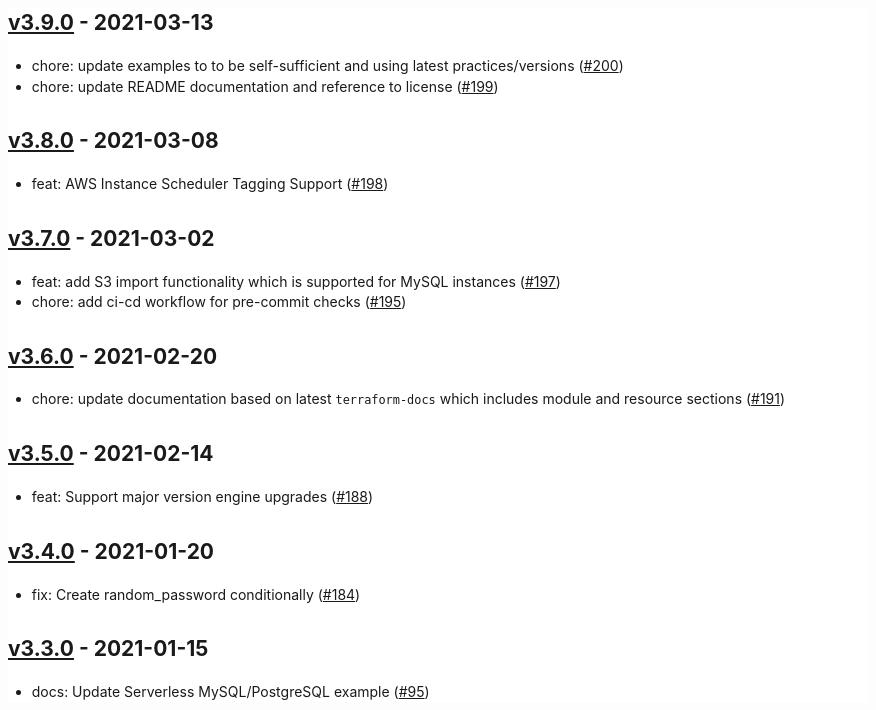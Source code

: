 
<a name="v3.9.0"></a>
## [v3.9.0] - 2021-03-13

- chore: update examples to to be self-sufficient and using latest practices/versions ([#200](https://github.com/terraform-aws-modules/terraform-aws-rds-aurora/issues/200))
- chore: update README documentation and reference to license ([#199](https://github.com/terraform-aws-modules/terraform-aws-rds-aurora/issues/199))


<a name="v3.8.0"></a>
## [v3.8.0] - 2021-03-08

- feat: AWS Instance Scheduler Tagging Support ([#198](https://github.com/terraform-aws-modules/terraform-aws-rds-aurora/issues/198))


<a name="v3.7.0"></a>
## [v3.7.0] - 2021-03-02

- feat: add S3 import functionality which is supported for MySQL instances ([#197](https://github.com/terraform-aws-modules/terraform-aws-rds-aurora/issues/197))
- chore: add ci-cd workflow for pre-commit checks ([#195](https://github.com/terraform-aws-modules/terraform-aws-rds-aurora/issues/195))


<a name="v3.6.0"></a>
## [v3.6.0] - 2021-02-20

- chore: update documentation based on latest `terraform-docs` which includes module and resource sections ([#191](https://github.com/terraform-aws-modules/terraform-aws-rds-aurora/issues/191))


<a name="v3.5.0"></a>
## [v3.5.0] - 2021-02-14

- feat: Support major version engine upgrades ([#188](https://github.com/terraform-aws-modules/terraform-aws-rds-aurora/issues/188))


<a name="v3.4.0"></a>
## [v3.4.0] - 2021-01-20

- fix: Create random_password conditionally ([#184](https://github.com/terraform-aws-modules/terraform-aws-rds-aurora/issues/184))


<a name="v3.3.0"></a>
## [v3.3.0] - 2021-01-15

- docs: Update Serverless MySQL/PostgreSQL example ([#95](https://github.com/terraform-aws-modules/terraform-aws-rds-aurora/issues/95))


[Unreleased]: https://github.com/terraform-aws-modules/terraform-aws-rds-aurora/compare/v6.1.0...HEAD
[v6.1.0]: https://github.com/terraform-aws-modules/terraform-aws-rds-aurora/compare/v6.0.0...v6.1.0
[v6.0.0]: https://github.com/terraform-aws-modules/terraform-aws-rds-aurora/compare/v5.3.0...v6.0.0
[v5.3.0]: https://github.com/terraform-aws-modules/terraform-aws-rds-aurora/compare/v5.2.0...v5.3.0
[v5.2.0]: https://github.com/terraform-aws-modules/terraform-aws-rds-aurora/compare/v5.1.0...v5.2.0
[v5.1.0]: https://github.com/terraform-aws-modules/terraform-aws-rds-aurora/compare/v5.0.0...v5.1.0
[v5.0.0]: https://github.com/terraform-aws-modules/terraform-aws-rds-aurora/compare/v4.3.0...v5.0.0
[v4.3.0]: https://github.com/terraform-aws-modules/terraform-aws-rds-aurora/compare/v4.2.0...v4.3.0
[v4.2.0]: https://github.com/terraform-aws-modules/terraform-aws-rds-aurora/compare/v4.1.0...v4.2.0
[v4.1.0]: https://github.com/terraform-aws-modules/terraform-aws-rds-aurora/compare/v4.0.0...v4.1.0
[v4.0.0]: https://github.com/terraform-aws-modules/terraform-aws-rds-aurora/compare/v3.13.0...v4.0.0
[v3.13.0]: https://github.com/terraform-aws-modules/terraform-aws-rds-aurora/compare/v3.12.0...v3.13.0
[v3.12.0]: https://github.com/terraform-aws-modules/terraform-aws-rds-aurora/compare/v3.11.0...v3.12.0
[v3.11.0]: https://github.com/terraform-aws-modules/terraform-aws-rds-aurora/compare/v3.10.0...v3.11.0
[v3.10.0]: https://github.com/terraform-aws-modules/terraform-aws-rds-aurora/compare/v3.9.0...v3.10.0
[v3.9.0]: https://github.com/terraform-aws-modules/terraform-aws-rds-aurora/compare/v3.8.0...v3.9.0
[v3.8.0]: https://github.com/terraform-aws-modules/terraform-aws-rds-aurora/compare/v3.7.0...v3.8.0
[v3.7.0]: https://github.com/terraform-aws-modules/terraform-aws-rds-aurora/compare/v3.6.0...v3.7.0
[v3.6.0]: https://github.com/terraform-aws-modules/terraform-aws-rds-aurora/compare/v3.5.0...v3.6.0
[v3.5.0]: https://github.com/terraform-aws-modules/terraform-aws-rds-aurora/compare/v3.4.0...v3.5.0
[v3.4.0]: https://github.com/terraform-aws-modules/terraform-aws-rds-aurora/compare/v3.3.0...v3.4.0
[v3.3.0]: https://github.com/terraform-aws-modules/terraform-aws-rds-aurora/compare/v3.2.0...v3.3.0
[v3.2.0]: https://github.com/terraform-aws-modules/terraform-aws-rds-aurora/compare/v3.1.0...v3.2.0
[v3.1.0]: https://github.com/terraform-aws-modules/terraform-aws-rds-aurora/compare/v3.0.0...v3.1.0
[v3.0.0]: https://github.com/terraform-aws-modules/terraform-aws-rds-aurora/compare/v2.29.0...v3.0.0
[v2.29.0]: https://github.com/terraform-aws-modules/terraform-aws-rds-aurora/compare/v2.28.0...v2.29.0
[v2.28.0]: https://github.com/terraform-aws-modules/terraform-aws-rds-aurora/compare/v2.27.0...v2.28.0
[v2.27.0]: https://github.com/terraform-aws-modules/terraform-aws-rds-aurora/compare/v2.26.0...v2.27.0
[v2.26.0]: https://github.com/terraform-aws-modules/terraform-aws-rds-aurora/compare/v2.25.0...v2.26.0
[v2.25.0]: https://github.com/terraform-aws-modules/terraform-aws-rds-aurora/compare/v2.24.0...v2.25.0
[v2.24.0]: https://github.com/terraform-aws-modules/terraform-aws-rds-aurora/compare/v2.23.0...v2.24.0
[v2.23.0]: https://github.com/terraform-aws-modules/terraform-aws-rds-aurora/compare/v2.22.0...v2.23.0
[v2.22.0]: https://github.com/terraform-aws-modules/terraform-aws-rds-aurora/compare/v2.21.0...v2.22.0
[v2.21.0]: https://github.com/terraform-aws-modules/terraform-aws-rds-aurora/compare/v2.20.0...v2.21.0
[v2.20.0]: https://github.com/terraform-aws-modules/terraform-aws-rds-aurora/compare/v2.19.0...v2.20.0
[v2.19.0]: https://github.com/terraform-aws-modules/terraform-aws-rds-aurora/compare/v2.18.0...v2.19.0
[v2.18.0]: https://github.com/terraform-aws-modules/terraform-aws-rds-aurora/compare/v2.17.0...v2.18.0
[v2.17.0]: https://github.com/terraform-aws-modules/terraform-aws-rds-aurora/compare/v2.16.0...v2.17.0
[v2.16.0]: https://github.com/terraform-aws-modules/terraform-aws-rds-aurora/compare/v2.15.0...v2.16.0
[v2.15.0]: https://github.com/terraform-aws-modules/terraform-aws-rds-aurora/compare/v2.14.0...v2.15.0
[v2.14.0]: https://github.com/terraform-aws-modules/terraform-aws-rds-aurora/compare/v2.13.0...v2.14.0
[v2.13.0]: https://github.com/terraform-aws-modules/terraform-aws-rds-aurora/compare/v2.12.0...v2.13.0
[v2.12.0]: https://github.com/terraform-aws-modules/terraform-aws-rds-aurora/compare/v2.11.0...v2.12.0
[v2.11.0]: https://github.com/terraform-aws-modules/terraform-aws-rds-aurora/compare/v1.21.0...v2.11.0
[v1.21.0]: https://github.com/terraform-aws-modules/terraform-aws-rds-aurora/compare/v2.10.0...v1.21.0
[v2.10.0]: https://github.com/terraform-aws-modules/terraform-aws-rds-aurora/compare/v1.20.0...v2.10.0
[v1.20.0]: https://github.com/terraform-aws-modules/terraform-aws-rds-aurora/compare/v2.9.0...v1.20.0
[v2.9.0]: https://github.com/terraform-aws-modules/terraform-aws-rds-aurora/compare/v2.8.0...v2.9.0
[v2.8.0]: https://github.com/terraform-aws-modules/terraform-aws-rds-aurora/compare/v2.7.0...v2.8.0
[v2.7.0]: https://github.com/terraform-aws-modules/terraform-aws-rds-aurora/compare/v2.6.0...v2.7.0
[v2.6.0]: https://github.com/terraform-aws-modules/terraform-aws-rds-aurora/compare/v2.5.0...v2.6.0
[v2.5.0]: https://github.com/terraform-aws-modules/terraform-aws-rds-aurora/compare/v2.4.0...v2.5.0
[v2.4.0]: https://github.com/terraform-aws-modules/terraform-aws-rds-aurora/compare/v1.19.0...v2.4.0
[v1.19.0]: https://github.com/terraform-aws-modules/terraform-aws-rds-aurora/compare/v1.18.0...v1.19.0
[v1.18.0]: https://github.com/terraform-aws-modules/terraform-aws-rds-aurora/compare/v1.17.0...v1.18.0
[v1.17.0]: https://github.com/terraform-aws-modules/terraform-aws-rds-aurora/compare/v1.16.0...v1.17.0
[v1.16.0]: https://github.com/terraform-aws-modules/terraform-aws-rds-aurora/compare/v2.3.0...v1.16.0
[v2.3.0]: https://github.com/terraform-aws-modules/terraform-aws-rds-aurora/compare/v2.2.0...v2.3.0
[v2.2.0]: https://github.com/terraform-aws-modules/terraform-aws-rds-aurora/compare/v1.15.0...v2.2.0
[v1.15.0]: https://github.com/terraform-aws-modules/terraform-aws-rds-aurora/compare/v2.1.0...v1.15.0
[v2.1.0]: https://github.com/terraform-aws-modules/terraform-aws-rds-aurora/compare/v1.14.0...v2.1.0
[v1.14.0]: https://github.com/terraform-aws-modules/terraform-aws-rds-aurora/compare/v2.0.0...v1.14.0
[v2.0.0]: https://github.com/terraform-aws-modules/terraform-aws-rds-aurora/compare/v1.13.0...v2.0.0
[v1.13.0]: https://github.com/terraform-aws-modules/terraform-aws-rds-aurora/compare/v1.12.0...v1.13.0
[v1.12.0]: https://github.com/terraform-aws-modules/terraform-aws-rds-aurora/compare/v1.11.0...v1.12.0
[v1.11.0]: https://github.com/terraform-aws-modules/terraform-aws-rds-aurora/compare/v1.10.0...v1.11.0
[v1.10.0]: https://github.com/terraform-aws-modules/terraform-aws-rds-aurora/compare/v1.9.0...v1.10.0
[v1.9.0]: https://github.com/terraform-aws-modules/terraform-aws-rds-aurora/compare/v1.8.0...v1.9.0
[v1.8.0]: https://github.com/terraform-aws-modules/terraform-aws-rds-aurora/compare/v1.7.0...v1.8.0
[v1.7.0]: https://github.com/terraform-aws-modules/terraform-aws-rds-aurora/compare/v1.6.0...v1.7.0
[v1.6.0]: https://github.com/terraform-aws-modules/terraform-aws-rds-aurora/compare/v1.5.0...v1.6.0
[v1.5.0]: https://github.com/terraform-aws-modules/terraform-aws-rds-aurora/compare/v1.4.0...v1.5.0
[v1.4.0]: https://github.com/terraform-aws-modules/terraform-aws-rds-aurora/compare/v1.3.0...v1.4.0
[v1.3.0]: https://github.com/terraform-aws-modules/terraform-aws-rds-aurora/compare/v1.1.0...v1.3.0
[v1.1.0]: https://github.com/terraform-aws-modules/terraform-aws-rds-aurora/compare/v1.0.0...v1.1.0
[v1.0.0]: https://github.com/terraform-aws-modules/terraform-aws-rds-aurora/compare/v0.0.1...v1.0.0